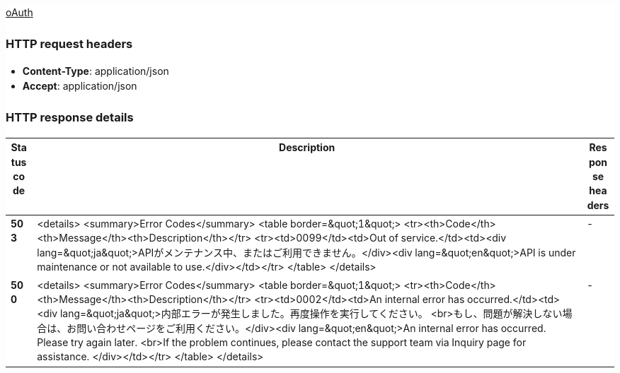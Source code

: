 [oAuth](../README.md#oAuth)

### HTTP request headers

 - **Content-Type**: application/json
 - **Accept**: application/json

### HTTP response details
| Status code | Description | Response headers |
|-------------|-------------|------------------|
**503** | &lt;details&gt; &lt;summary&gt;Error Codes&lt;/summary&gt; &lt;table border&#x3D;\&quot;1\&quot;&gt; &lt;tr&gt;&lt;th&gt;Code&lt;/th&gt;&lt;th&gt;Message&lt;/th&gt;&lt;th&gt;Description&lt;/th&gt;&lt;/tr&gt; &lt;tr&gt;&lt;td&gt;0099&lt;/td&gt;&lt;td&gt;Out of service.&lt;/td&gt;&lt;td&gt;&lt;div lang&#x3D;\&quot;ja\&quot;&gt;APIがメンテナンス中、またはご利用できません。&lt;/div&gt;&lt;div lang&#x3D;\&quot;en\&quot;&gt;API is under maintenance or not available to use.&lt;/div&gt;&lt;/td&gt;&lt;/tr&gt; &lt;/table&gt; &lt;/details&gt;  |  -  |
**500** | &lt;details&gt; &lt;summary&gt;Error Codes&lt;/summary&gt; &lt;table border&#x3D;\&quot;1\&quot;&gt; &lt;tr&gt;&lt;th&gt;Code&lt;/th&gt;&lt;th&gt;Message&lt;/th&gt;&lt;th&gt;Description&lt;/th&gt;&lt;/tr&gt; &lt;tr&gt;&lt;td&gt;0002&lt;/td&gt;&lt;td&gt;An internal error has occurred.&lt;/td&gt;&lt;td&gt;&lt;div lang&#x3D;\&quot;ja\&quot;&gt;内部エラーが発生しました。再度操作を実行してください。 &lt;br&gt;もし、問題が解決しない場合は、お問い合わせページをご利用ください。&lt;/div&gt;&lt;div lang&#x3D;\&quot;en\&quot;&gt;An internal error has occurred. Please try again later. &lt;br&gt;If the problem continues, please contact the support team via Inquiry page for assistance. &lt;/div&gt;&lt;/td&gt;&lt;/tr&gt; &lt;/table&gt; &lt;/details&gt;  |  -  |